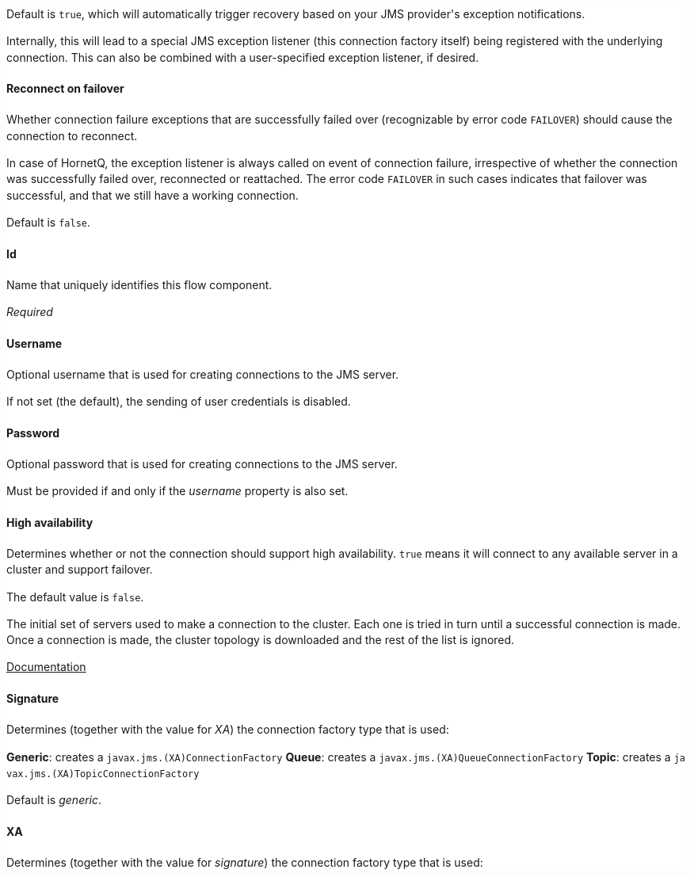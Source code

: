 Default is <code>true</code>, which will automatically trigger recovery based on your JMS provider's exception notifications.

Internally, this will lead to a special JMS exception listener (this connection factory itself) being registered with the underlying connection. This can also be combined with a user-specified exception listener, if desired.

#### Reconnect on failover
Whether connection failure exceptions that are successfully failed over (recognizable by error code <code>FAILOVER</code>) should cause the connection to reconnect.

In case of HornetQ, the exception listener is always called on event of connection failure, irrespective of whether the connection was successfully failed over, reconnected or reattached. The error code <code>FAILOVER</code> in such cases indicates that failover was successful, and that we still have a working connection.

Default is <code>false</code>.

#### Id
Name that uniquely identifies this flow component.

<i>Required</i>

#### Username
Optional username that is used for creating connections to the JMS server.

If not set (the default), the sending of user credentials is disabled.

#### Password
Optional password that is used for creating connections to the JMS server.

Must be provided if and only if the <i>username</i> property is also set.

#### High availability
Determines whether or not the connection should support high availability. <code>true</code> means it will connect to any available server in a cluster and support failover. 

The default value is <code>false</code>.


The initial set of servers used to make a connection to the cluster. Each one is tried in turn until a successful connection is made. Once a connection is made, the cluster topology is downloaded and the rest of the list is ignored.


<a href="http://docs.spring.io/spring/docs/3.1.x/spring-framework-reference/html/" target="_blank">Documentation</a>

#### Signature
Determines (together with the value for <i>XA</i>) the connection factory type that is used:

<b>Generic</b>: creates a <code>javax.jms.(XA)ConnectionFactory</code>
<b>Queue</b>: creates a <code>javax.jms.(XA)QueueConnectionFactory</code>
<b>Topic</b>: creates a <code>javax.jms.(XA)TopicConnectionFactory</code>

Default is <i>generic</i>.

#### XA
Determines (together with the value for <i>signature</i>) the connection factory type that is used:
